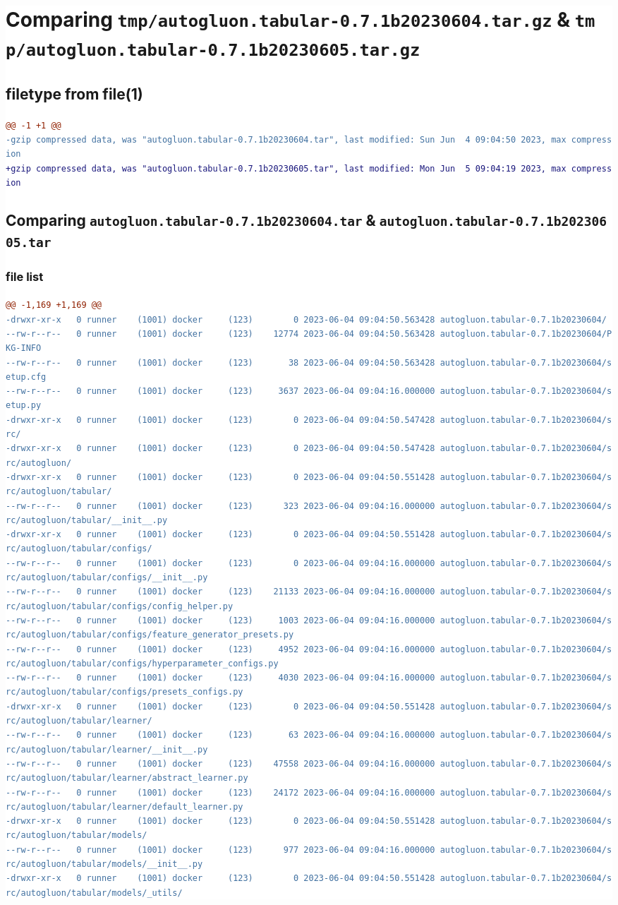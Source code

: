 # Comparing `tmp/autogluon.tabular-0.7.1b20230604.tar.gz` & `tmp/autogluon.tabular-0.7.1b20230605.tar.gz`

## filetype from file(1)

```diff
@@ -1 +1 @@
-gzip compressed data, was "autogluon.tabular-0.7.1b20230604.tar", last modified: Sun Jun  4 09:04:50 2023, max compression
+gzip compressed data, was "autogluon.tabular-0.7.1b20230605.tar", last modified: Mon Jun  5 09:04:19 2023, max compression
```

## Comparing `autogluon.tabular-0.7.1b20230604.tar` & `autogluon.tabular-0.7.1b20230605.tar`

### file list

```diff
@@ -1,169 +1,169 @@
-drwxr-xr-x   0 runner    (1001) docker     (123)        0 2023-06-04 09:04:50.563428 autogluon.tabular-0.7.1b20230604/
--rw-r--r--   0 runner    (1001) docker     (123)    12774 2023-06-04 09:04:50.563428 autogluon.tabular-0.7.1b20230604/PKG-INFO
--rw-r--r--   0 runner    (1001) docker     (123)       38 2023-06-04 09:04:50.563428 autogluon.tabular-0.7.1b20230604/setup.cfg
--rw-r--r--   0 runner    (1001) docker     (123)     3637 2023-06-04 09:04:16.000000 autogluon.tabular-0.7.1b20230604/setup.py
-drwxr-xr-x   0 runner    (1001) docker     (123)        0 2023-06-04 09:04:50.547428 autogluon.tabular-0.7.1b20230604/src/
-drwxr-xr-x   0 runner    (1001) docker     (123)        0 2023-06-04 09:04:50.547428 autogluon.tabular-0.7.1b20230604/src/autogluon/
-drwxr-xr-x   0 runner    (1001) docker     (123)        0 2023-06-04 09:04:50.551428 autogluon.tabular-0.7.1b20230604/src/autogluon/tabular/
--rw-r--r--   0 runner    (1001) docker     (123)      323 2023-06-04 09:04:16.000000 autogluon.tabular-0.7.1b20230604/src/autogluon/tabular/__init__.py
-drwxr-xr-x   0 runner    (1001) docker     (123)        0 2023-06-04 09:04:50.551428 autogluon.tabular-0.7.1b20230604/src/autogluon/tabular/configs/
--rw-r--r--   0 runner    (1001) docker     (123)        0 2023-06-04 09:04:16.000000 autogluon.tabular-0.7.1b20230604/src/autogluon/tabular/configs/__init__.py
--rw-r--r--   0 runner    (1001) docker     (123)    21133 2023-06-04 09:04:16.000000 autogluon.tabular-0.7.1b20230604/src/autogluon/tabular/configs/config_helper.py
--rw-r--r--   0 runner    (1001) docker     (123)     1003 2023-06-04 09:04:16.000000 autogluon.tabular-0.7.1b20230604/src/autogluon/tabular/configs/feature_generator_presets.py
--rw-r--r--   0 runner    (1001) docker     (123)     4952 2023-06-04 09:04:16.000000 autogluon.tabular-0.7.1b20230604/src/autogluon/tabular/configs/hyperparameter_configs.py
--rw-r--r--   0 runner    (1001) docker     (123)     4030 2023-06-04 09:04:16.000000 autogluon.tabular-0.7.1b20230604/src/autogluon/tabular/configs/presets_configs.py
-drwxr-xr-x   0 runner    (1001) docker     (123)        0 2023-06-04 09:04:50.551428 autogluon.tabular-0.7.1b20230604/src/autogluon/tabular/learner/
--rw-r--r--   0 runner    (1001) docker     (123)       63 2023-06-04 09:04:16.000000 autogluon.tabular-0.7.1b20230604/src/autogluon/tabular/learner/__init__.py
--rw-r--r--   0 runner    (1001) docker     (123)    47558 2023-06-04 09:04:16.000000 autogluon.tabular-0.7.1b20230604/src/autogluon/tabular/learner/abstract_learner.py
--rw-r--r--   0 runner    (1001) docker     (123)    24172 2023-06-04 09:04:16.000000 autogluon.tabular-0.7.1b20230604/src/autogluon/tabular/learner/default_learner.py
-drwxr-xr-x   0 runner    (1001) docker     (123)        0 2023-06-04 09:04:50.551428 autogluon.tabular-0.7.1b20230604/src/autogluon/tabular/models/
--rw-r--r--   0 runner    (1001) docker     (123)      977 2023-06-04 09:04:16.000000 autogluon.tabular-0.7.1b20230604/src/autogluon/tabular/models/__init__.py
-drwxr-xr-x   0 runner    (1001) docker     (123)        0 2023-06-04 09:04:50.551428 autogluon.tabular-0.7.1b20230604/src/autogluon/tabular/models/_utils/
```